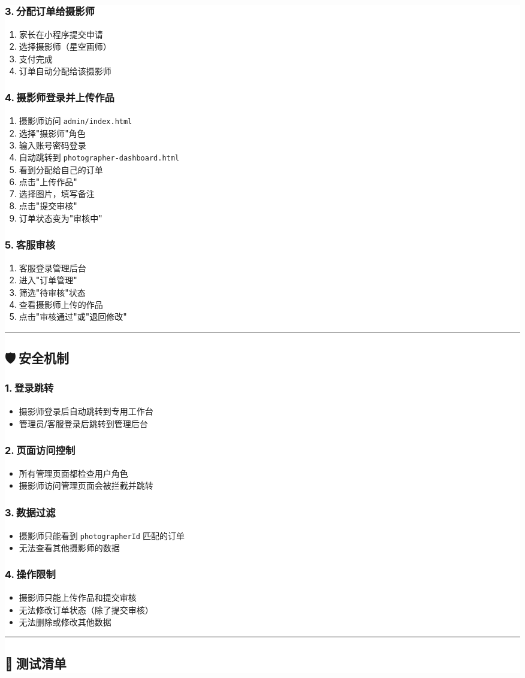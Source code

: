 ### 3. 分配订单给摄影师
1. 家长在小程序提交申请
2. 选择摄影师（星空画师）
3. 支付完成
4. 订单自动分配给该摄影师

### 4. 摄影师登录并上传作品
1. 摄影师访问 `admin/index.html`
2. 选择"摄影师"角色
3. 输入账号密码登录
4. 自动跳转到 `photographer-dashboard.html`
5. 看到分配给自己的订单
6. 点击"上传作品"
7. 选择图片，填写备注
8. 点击"提交审核"
9. 订单状态变为"审核中"

### 5. 客服审核
1. 客服登录管理后台
2. 进入"订单管理"
3. 筛选"待审核"状态
4. 查看摄影师上传的作品
5. 点击"审核通过"或"退回修改"

---

## 🛡️ 安全机制

### 1. 登录跳转
- 摄影师登录后自动跳转到专用工作台
- 管理员/客服登录后跳转到管理后台

### 2. 页面访问控制
- 所有管理页面都检查用户角色
- 摄影师访问管理页面会被拦截并跳转

### 3. 数据过滤
- 摄影师只能看到 `photographerId` 匹配的订单
- 无法查看其他摄影师的数据

### 4. 操作限制
- 摄影师只能上传作品和提交审核
- 无法修改订单状态（除了提交审核）
- 无法删除或修改其他数据

---

## 📝 测试清单
